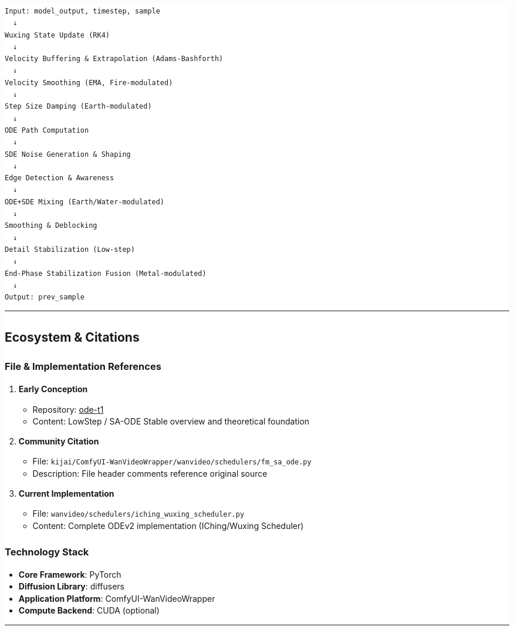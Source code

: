```
Input: model_output, timestep, sample
  ↓
Wuxing State Update (RK4)
  ↓
Velocity Buffering & Extrapolation (Adams-Bashforth)
  ↓
Velocity Smoothing (EMA, Fire-modulated)
  ↓
Step Size Damping (Earth-modulated)
  ↓
ODE Path Computation
  ↓
SDE Noise Generation & Shaping
  ↓
Edge Detection & Awareness
  ↓
ODE+SDE Mixing (Earth/Water-modulated)
  ↓
Smoothing & Deblocking
  ↓
Detail Stabilization (Low-step)
  ↓
End-Phase Stabilization Fusion (Metal-modulated)
  ↓
Output: prev_sample
```

---

## Ecosystem & Citations

### File & Implementation References

1. **Early Conception**
   - Repository: [ode-t1](https://github.com/eddyhhlure1Eddy/ode-t1)
   - Content: LowStep / SA-ODE Stable overview and theoretical foundation

2. **Community Citation**
   - File: `kijai/ComfyUI-WanVideoWrapper/wanvideo/schedulers/fm_sa_ode.py`
   - Description: File header comments reference original source

3. **Current Implementation**
   - File: `wanvideo/schedulers/iching_wuxing_scheduler.py`
   - Content: Complete ODEv2 implementation (IChing/Wuxing Scheduler)

### Technology Stack

- **Core Framework**: PyTorch
- **Diffusion Library**: diffusers
- **Application Platform**: ComfyUI-WanVideoWrapper
- **Compute Backend**: CUDA (optional)

---